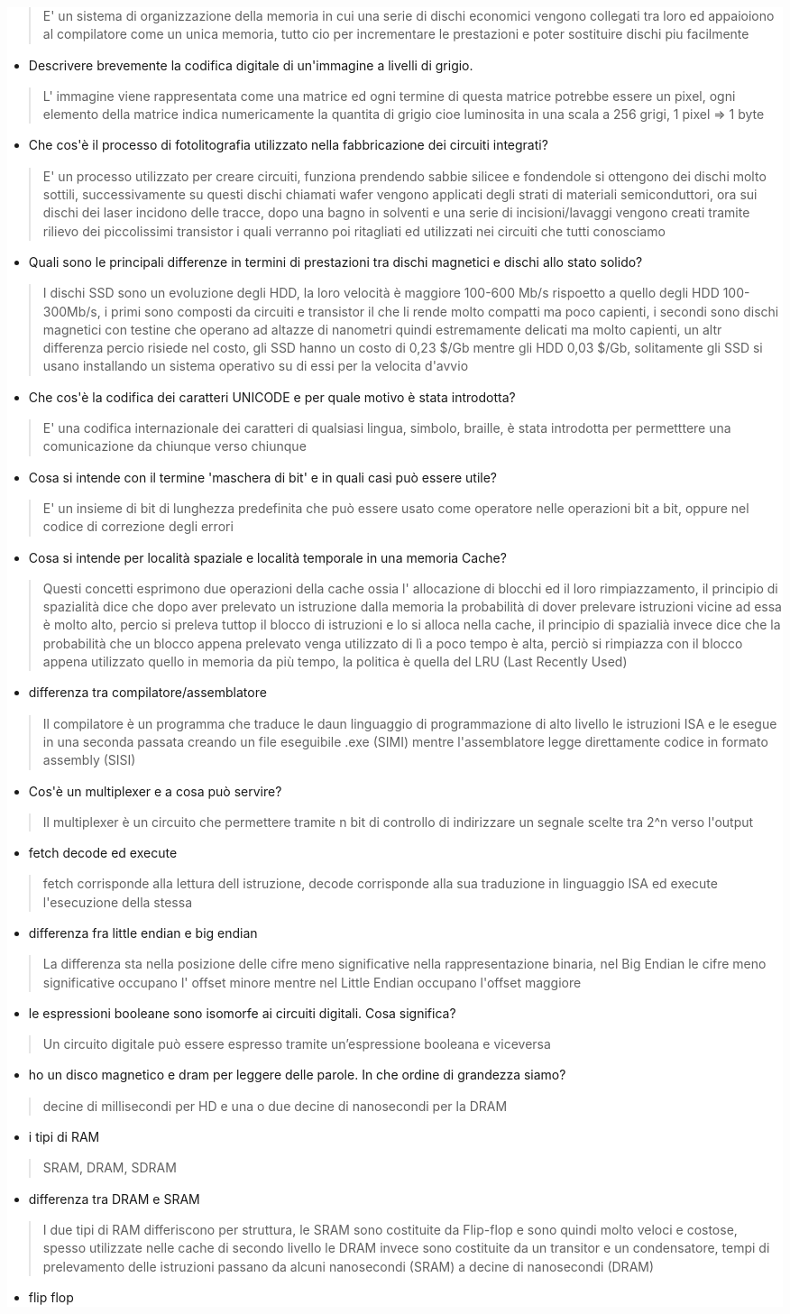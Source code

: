 >E' un sistema di organizzazione della memoria in cui una serie di dischi economici vengono collegati tra loro ed appaioiono al compilatore come un unica memoria, tutto cio per incrementare le prestazioni e poter sostituire dischi piu facilmente
- Descrivere brevemente la codifica digitale di un'immagine a livelli di grigio.
>L' immagine viene rappresentata come una matrice ed ogni termine di questa matrice potrebbe essere un pixel, ogni elemento della matrice indica numericamente la quantita di grigio cioe luminosita in una scala a 256 grigi, 1 pixel => 1 byte
- Che cos'è il processo di fotolitografia utilizzato nella fabbricazione dei circuiti integrati?
>E' un processo utilizzato per creare circuiti, funziona prendendo sabbie silicee e fondendole si ottengono dei dischi molto sottili, successivamente su questi dischi chiamati wafer vengono applicati degli strati di materiali semiconduttori, ora sui dischi dei laser incidono delle tracce, dopo una bagno in solventi e una serie di incisioni/lavaggi vengono creati tramite rilievo dei piccolissimi transistor i quali verranno poi ritagliati ed utilizzati nei circuiti che tutti conosciamo
- Quali sono le principali differenze in termini di prestazioni tra dischi magnetici e dischi allo stato solido?
>I dischi SSD sono un evoluzione degli HDD, la loro velocità è maggiore 100-600 Mb/s rispoetto a quello degli HDD 100-300Mb/s, i primi sono composti da circuiti e transistor il che li rende molto compatti ma poco capienti, i secondi sono dischi magnetici con testine che operano ad altazze di nanometri quindi estremamente delicati ma molto capienti, un altr differenza percio risiede nel costo, gli SSD hanno un costo di 0,23 $/Gb mentre gli HDD 0,03 $/Gb, solitamente gli SSD si usano installando un sistema operativo su di essi per la velocita d'avvio 
- Che cos'è la codifica dei caratteri UNICODE e per quale motivo è stata introdotta?
>E' una codifica internazionale dei caratteri di qualsiasi  lingua, simbolo, braille, è stata introdotta per permetttere una comunicazione da chiunque verso chiunque
- Cosa si intende con il termine 'maschera di bit' e in quali casi può essere utile?
> E' un insieme di bit di lunghezza predefinita che può essere usato come operatore nelle operazioni bit a bit, oppure nel codice di correzione degli errori
- Cosa si intende per località spaziale e località temporale in una memoria Cache?
>Questi concetti esprimono due operazioni della cache ossia l' allocazione di blocchi ed il loro rimpiazzamento, il principio di spazialità dice che dopo aver prelevato un istruzione dalla memoria la probabilità di dover prelevare istruzioni vicine ad essa è molto alto, percio si preleva tuttop  il blocco di istruzioni e lo si alloca nella cache, il principio di spazialià invece dice che la probabilità che un blocco appena prelevato venga utilizzato di lì a poco tempo è alta, perciò si rimpiazza con il blocco appena utilizzato quello in memoria da più tempo, la politica è quella del LRU (Last Recently Used)
- differenza tra compilatore/assemblatore
>Il compilatore è un programma che traduce le daun linguaggio di programmazione di alto livello le istruzioni ISA e le esegue in una seconda passata creando un file eseguibile .exe (SIMI) mentre l'assemblatore legge direttamente codice in formato assembly (SISI)
- Cos'è un multiplexer e a cosa può servire?
>Il multiplexer è un circuito che permettere tramite n bit di controllo di indirizzare un segnale scelte tra 2^n verso l'output
- fetch decode ed execute
>fetch corrisponde alla lettura dell istruzione, decode corrisponde alla sua traduzione in linguaggio ISA ed execute l'esecuzione della stessa
- differenza fra little endian e big endian
> La differenza sta nella posizione delle cifre meno significative nella rappresentazione binaria, nel Big Endian le cifre meno significative occupano l' offset minore mentre nel Little Endian occupano l'offset maggiore
- le espressioni booleane sono isomorfe ai circuiti digitali. Cosa significa?
>Un  circuito  digitale  può  essere espresso tramite un’espressione booleana e viceversa
-  ho un disco magnetico e dram per leggere delle parole. In che ordine di grandezza siamo?
> decine di millisecondi per HD e una o due decine di nanosecondi per la DRAM
- i tipi di RAM
> SRAM, DRAM, SDRAM
- differenza tra DRAM e SRAM
>I due tipi di RAM differiscono per struttura, le SRAM sono costituite da Flip-flop e sono quindi molto veloci e costose, spesso utilizzate nelle cache di secondo livello le DRAM invece sono costituite da un transitor e un condensatore, tempi di prelevamento delle istruzioni passano da alcuni nanosecondi (SRAM) a decine di nanosecondi (DRAM)
- flip flop